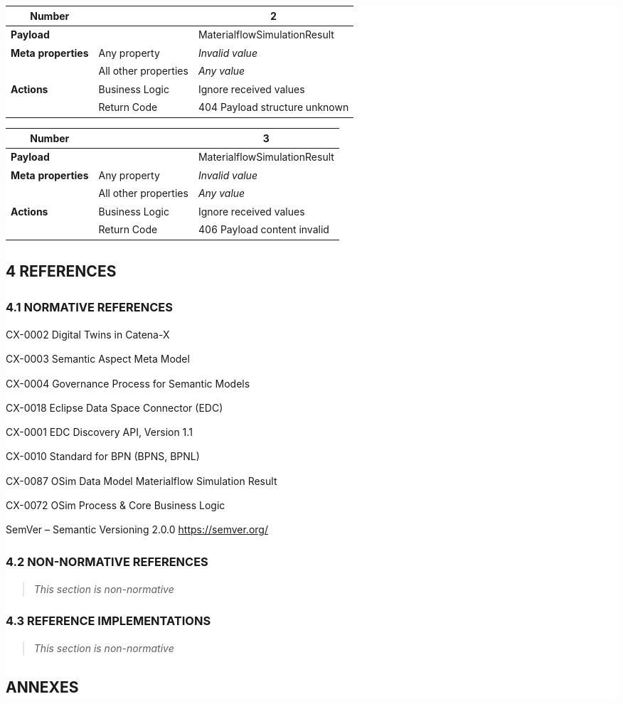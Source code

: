 | Number |  | 2 |
|---|---|---|
| **Payload** |  | MaterialflowSimulationResult |
| **Meta properties** | Any property | *Invalid value* |
|  | All other properties | *Any value* |
| **Actions** | Business Logic | Ignore received values |
|  | Return Code | 404 Payload structure unknown |

| Number |  | 3 |
|---|---|---|
| **Payload** |  | MaterialflowSimulationResult |
| **Meta properties** | Any property | *Invalid value* |
|  | All other properties | *Any value* |
| **Actions** | Business Logic | Ignore received values |
|  | Return Code | 406 Payload content invalid |

## 4 REFERENCES

### 4.1 NORMATIVE REFERENCES

CX-0002 Digital Twins in Catena-X

CX-0003 Semantic Aspect Meta Model

CX-0004 Governance Process for Semantic Models

CX-0018 Eclipse Data Space Connector (EDC)

CX-0001 EDC Discovery API, Version 1.1

CX-0010 Standard for BPN (BPNS, BPNL)

CX-0087 OSim Data Model Materialflow Simulation Result

CX-0072 OSim Process & Core Business Logic

SemVer – Semantic Versioning 2.0.0 https://semver.org/

### 4.2 NON-NORMATIVE REFERENCES

> *This section is non-normative*

### 4.3 REFERENCE IMPLEMENTATIONS

> *This section is non-normative*

## ANNEXES

